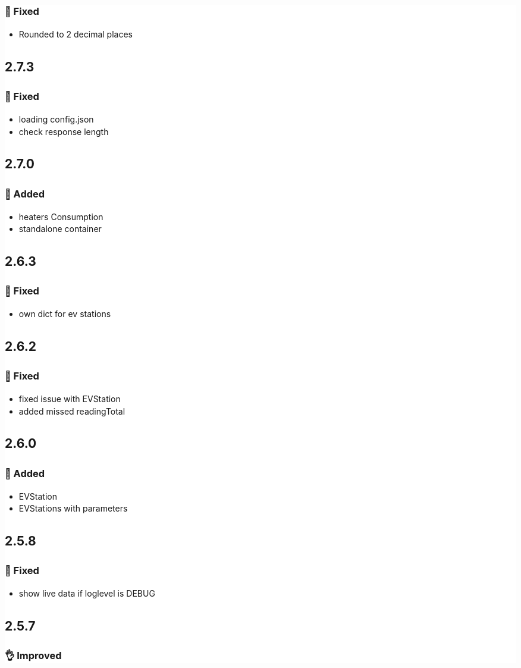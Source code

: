 ### 🔨 Fixed

- Rounded to 2 decimal places

## 2.7.3

### 🔨 Fixed

- loading config.json
- check response length

## 2.7.0

### 🚀 Added

- heaters Consumption
- standalone container

## 2.6.3

### 🔨 Fixed

- own dict for ev stations

## 2.6.2

### 🔨 Fixed

- fixed issue with EVStation
- added missed readingTotal

## 2.6.0

### 🚀 Added

- EVStation
- EVStations with parameters

## 2.5.8

### 🔨 Fixed

- show live data if loglevel is DEBUG

## 2.5.7

### 👌 Improved
